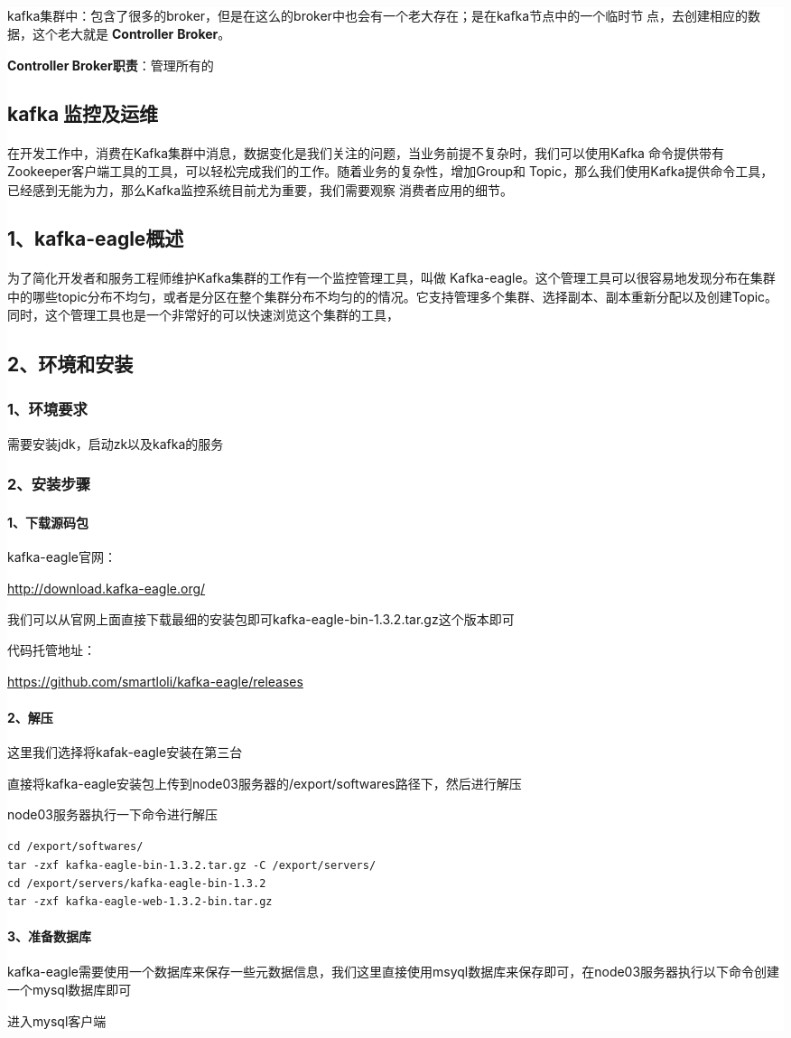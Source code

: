kafka集群中：包含了很多的broker，但是在这么的broker中也会有一个老大存在；是在kafka节点中的一个临时节 点，去创建相应的数据，这个老大就是 **Controller** **Broker**。

**Controller Broker职责**：管理所有的

## kafka 监控及运维

在开发工作中，消费在Kafka集群中消息，数据变化是我们关注的问题，当业务前提不复杂时，我们可以使用Kafka 命令提供带有Zookeeper客户端工具的工具，可以轻松完成我们的工作。随着业务的复杂性，增加Group和 Topic，那么我们使用Kafka提供命令工具，已经感到无能为力，那么Kafka监控系统目前尤为重要，我们需要观察 消费者应用的细节。

## 1、kafka-eagle概述

 为了简化开发者和服务工程师维护Kafka集群的工作有一个监控管理工具，叫做 Kafka-eagle。这个管理工具可以很容易地发现分布在集群中的哪些topic分布不均匀，或者是分区在整个集群分布不均匀的的情况。它支持管理多个集群、选择副本、副本重新分配以及创建Topic。同时，这个管理工具也是一个非常好的可以快速浏览这个集群的工具， 

## 2、环境和安装

### 1、环境要求

需要安装jdk，启动zk以及kafka的服务

### 2、安装步骤

#### 1、下载源码包

kafka-eagle官网：

http://download.kafka-eagle.org/ 

我们可以从官网上面直接下载最细的安装包即可kafka-eagle-bin-1.3.2.tar.gz这个版本即可

代码托管地址：

https://github.com/smartloli/kafka-eagle/releases

#### 2、解压

这里我们选择将kafak-eagle安装在第三台

直接将kafka-eagle安装包上传到node03服务器的/export/softwares路径下，然后进行解压

node03服务器执行一下命令进行解压

~~~
cd /export/softwares/
tar -zxf kafka-eagle-bin-1.3.2.tar.gz -C /export/servers/
cd /export/servers/kafka-eagle-bin-1.3.2
tar -zxf kafka-eagle-web-1.3.2-bin.tar.gz
~~~

#### 3、准备数据库

kafka-eagle需要使用一个数据库来保存一些元数据信息，我们这里直接使用msyql数据库来保存即可，在node03服务器执行以下命令创建一个mysql数据库即可

进入mysql客户端
